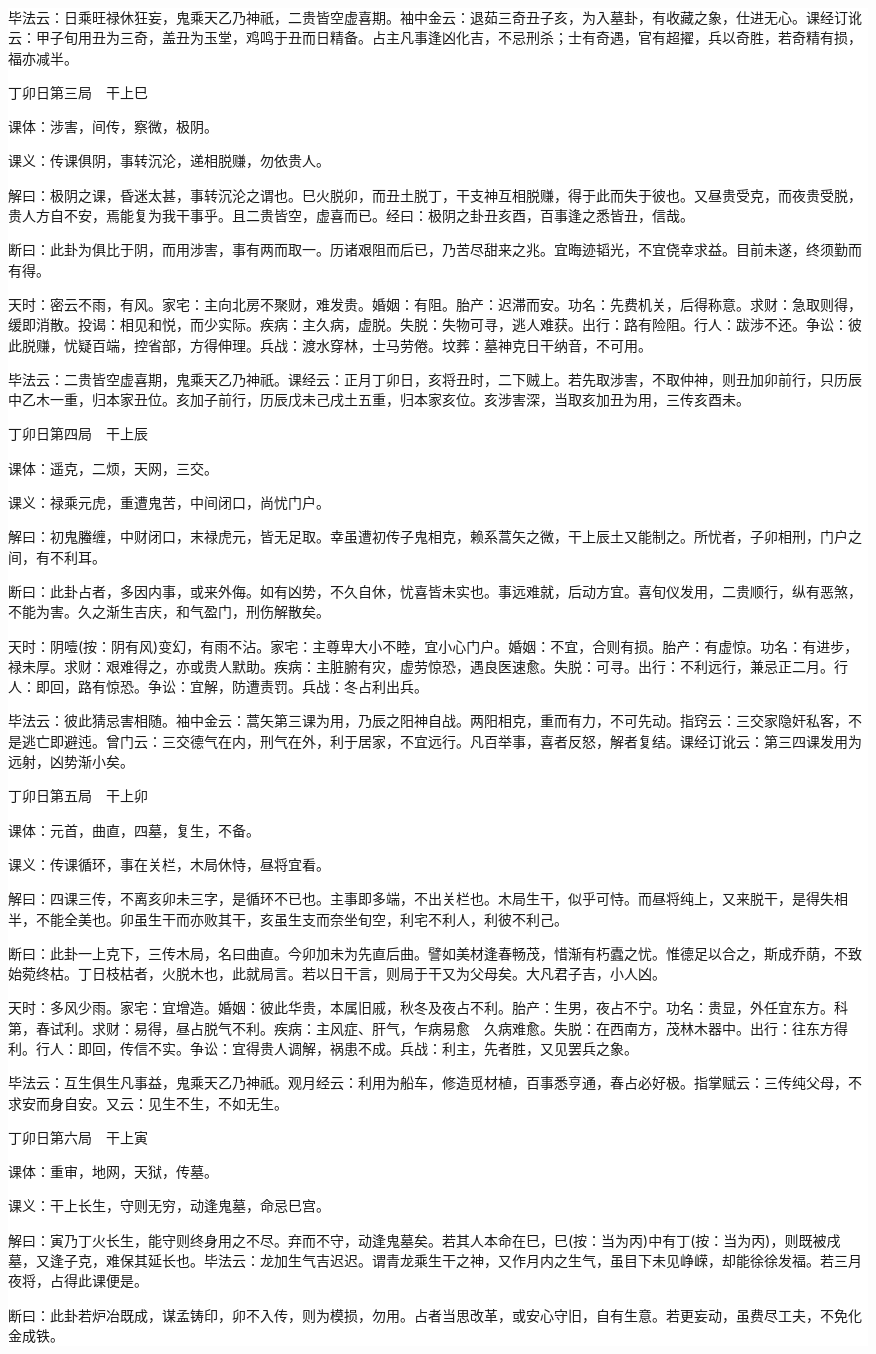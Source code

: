 毕法云：日乘旺禄休狂妄，鬼乘天乙乃神祇，二贵皆空虚喜期。袖中金云：退茹三奇丑子亥，为入墓卦，有收藏之象，仕进无心。课经订讹云：甲子旬用丑为三奇，盖丑为玉堂，鸡鸣于丑而日精备。占主凡事逢凶化吉，不忌刑杀；士有奇遇，官有超擢，兵以奇胜，若奇精有损，福亦减半。  

丁卯日第三局　干上巳  

课体：涉害，间传，察微，极阴。  

课义：传课俱阴，事转沉沦，递相脱赚，勿依贵人。  

解曰：极阴之课，昏迷太甚，事转沉沦之谓也。巳火脱卯，而丑土脱丁，干支神互相脱赚，得于此而失于彼也。又昼贵受克，而夜贵受脱，贵人方自不安，焉能复为我干事乎。且二贵皆空，虚喜而已。经曰：极阴之卦丑亥酉，百事逢之悉皆丑，信哉。  

断曰：此卦为俱比于阴，而用涉害，事有两而取一。历诸艰阻而后已，乃苦尽甜来之兆。宜晦迹韬光，不宜侥幸求益。目前未遂，终须勤而有得。  

天时：密云不雨，有风。家宅：主向北房不聚财，难发贵。婚姻：有阻。胎产：迟滞而安。功名：先费机关，后得称意。求财：急取则得，缓即消散。投谒：相见和悦，而少实际。疾病：主久病，虚脱。失脱：失物可寻，逃人难获。出行：路有险阻。行人：跋涉不还。争讼：彼此脱赚，忧疑百端，控省部，方得伸理。兵战：渡水穿林，士马劳倦。坟葬：墓神克日干纳音，不可用。  

毕法云：二贵皆空虚喜期，鬼乘天乙乃神祇。课经云：正月丁卯日，亥将丑时，二下贼上。若先取涉害，不取仲神，则丑加卯前行，只历辰中乙木一重，归本家丑位。亥加子前行，历辰戊未己戌土五重，归本家亥位。亥涉害深，当取亥加丑为用，三传亥酉未。  

丁卯日第四局　干上辰  

课体：遥克，二烦，天网，三交。  

课义：禄乘元虎，重遭鬼苦，中间闭口，尚忧门户。  

解曰：初鬼螣缠，中财闭口，末禄虎元，皆无足取。幸虽遭初传子鬼相克，赖系蒿矢之微，干上辰土又能制之。所忧者，子卯相刑，门户之间，有不利耳。  

断曰：此卦占者，多因内事，或来外侮。如有凶势，不久自休，忧喜皆未实也。事远难就，后动方宜。喜旬仪发用，二贵顺行，纵有恶煞，不能为害。久之渐生吉庆，和气盈门，刑伤解散矣。  

天时：阴噎(按：阴有风)变幻，有雨不沾。家宅：主尊卑大小不睦，宜小心门户。婚姻：不宜，合则有损。胎产：有虚惊。功名：有进步，禄未厚。求财：艰难得之，亦或贵人默助。疾病：主脏腑有灾，虚劳惊恐，遇良医速愈。失脱：可寻。出行：不利远行，兼忌正二月。行人：即回，路有惊恐。争讼：宜解，防遭责罚。兵战：冬占利出兵。  

毕法云：彼此猜忌害相随。袖中金云：蒿矢第三课为用，乃辰之阳神自战。两阳相克，重而有力，不可先动。指窍云：三交家隐奸私客，不是逃亡即避迍。曾门云：三交德气在内，刑气在外，利于居家，不宜远行。凡百举事，喜者反怒，解者复结。课经订讹云：第三四课发用为远射，凶势渐小矣。  

丁卯日第五局　干上卯  

课体：元首，曲直，四墓，复生，不备。  

课义：传课循环，事在关栏，木局休恃，昼将宜看。  

解曰：四课三传，不离亥卯未三字，是循环不已也。主事即多端，不出关栏也。木局生干，似乎可恃。而昼将纯上，又来脱干，是得失相半，不能全美也。卯虽生干而亦败其干，亥虽生支而奈坐旬空，利宅不利人，利彼不利己。  

断曰：此卦一上克下，三传木局，名曰曲直。今卯加未为先直后曲。譬如美材逢春畅茂，惜渐有朽蠹之忧。惟德足以合之，斯成乔荫，不致始菀终枯。丁日枝枯者，火脱木也，此就局言。若以日干言，则局于干又为父母矣。大凡君子吉，小人凶。  

天时：多风少雨。家宅：宜增造。婚姻：彼此华贵，本属旧戚，秋冬及夜占不利。胎产：生男，夜占不宁。功名：贵显，外任宜东方。科第，春试利。求财：易得，昼占脱气不利。疾病：主风症、肝气，乍病易愈　久病难愈。失脱：在西南方，茂林木器中。出行：往东方得利。行人：即回，传信不实。争讼：宜得贵人调解，祸患不成。兵战：利主，先者胜，又见罢兵之象。  

毕法云：互生俱生凡事益，鬼乘天乙乃神祇。观月经云：利用为船车，修造觅材植，百事悉亨通，春占必好极。指掌赋云：三传纯父母，不求安而身自安。又云：见生不生，不如无生。  

丁卯日第六局　干上寅  

课体：重审，地网，天狱，传墓。  

课义：干上长生，守则无穷，动逢鬼墓，命忌巳宫。  

解曰：寅乃丁火长生，能守则终身用之不尽。弃而不守，动逢鬼墓矣。若其人本命在巳，巳(按：当为丙)中有丁(按：当为丙)，则既被戌墓，又逢子克，难保其延长也。毕法云：龙加生气吉迟迟。谓青龙乘生干之神，又作月内之生气，虽目下未见峥嵘，却能徐徐发福。若三月夜将，占得此课便是。  

断曰：此卦若炉冶既成，谋孟铸印，卯不入传，则为模损，勿用。占者当思改革，或安心守旧，自有生意。若更妄动，虽费尽工夫，不免化金成铁。  
